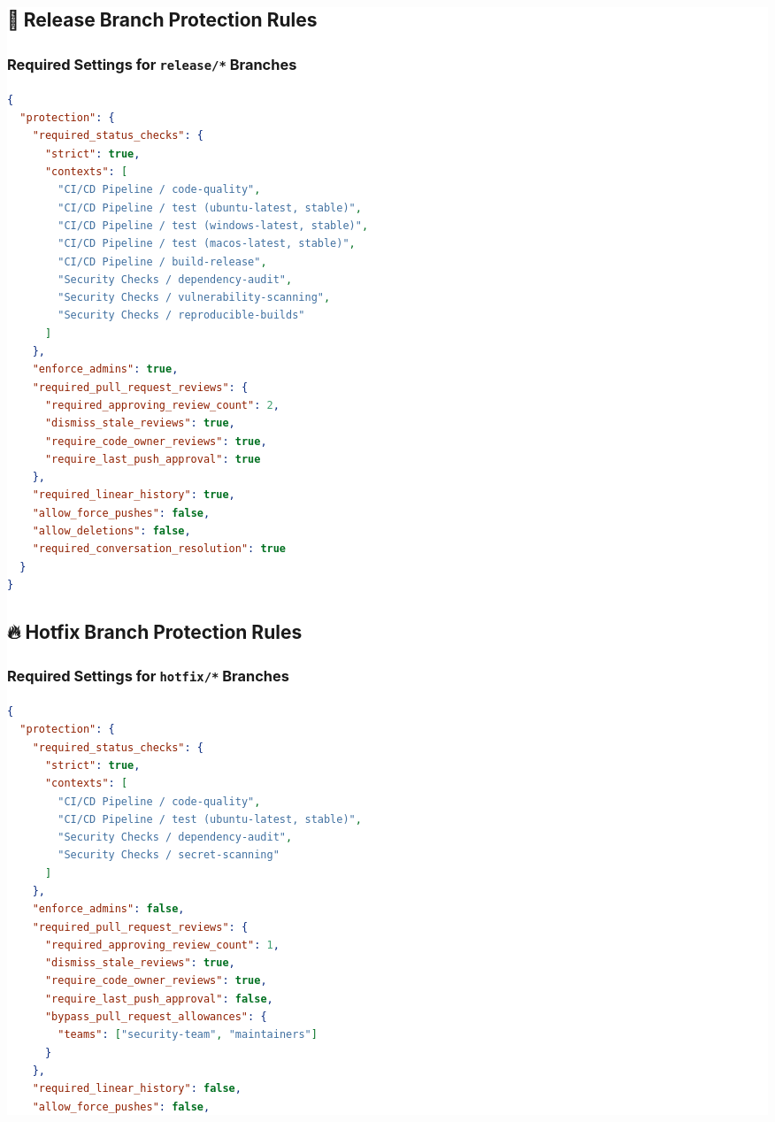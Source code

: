 ## 🚀 Release Branch Protection Rules

### Required Settings for `release/*` Branches

```json
{
  "protection": {
    "required_status_checks": {
      "strict": true,
      "contexts": [
        "CI/CD Pipeline / code-quality",
        "CI/CD Pipeline / test (ubuntu-latest, stable)",
        "CI/CD Pipeline / test (windows-latest, stable)",
        "CI/CD Pipeline / test (macos-latest, stable)",
        "CI/CD Pipeline / build-release",
        "Security Checks / dependency-audit",
        "Security Checks / vulnerability-scanning",
        "Security Checks / reproducible-builds"
      ]
    },
    "enforce_admins": true,
    "required_pull_request_reviews": {
      "required_approving_review_count": 2,
      "dismiss_stale_reviews": true,
      "require_code_owner_reviews": true,
      "require_last_push_approval": true
    },
    "required_linear_history": true,
    "allow_force_pushes": false,
    "allow_deletions": false,
    "required_conversation_resolution": true
  }
}
```

## 🔥 Hotfix Branch Protection Rules

### Required Settings for `hotfix/*` Branches

```json
{
  "protection": {
    "required_status_checks": {
      "strict": true,
      "contexts": [
        "CI/CD Pipeline / code-quality",
        "CI/CD Pipeline / test (ubuntu-latest, stable)",
        "Security Checks / dependency-audit",
        "Security Checks / secret-scanning"
      ]
    },
    "enforce_admins": false,
    "required_pull_request_reviews": {
      "required_approving_review_count": 1,
      "dismiss_stale_reviews": true,
      "require_code_owner_reviews": true,
      "require_last_push_approval": false,
      "bypass_pull_request_allowances": {
        "teams": ["security-team", "maintainers"]
      }
    },
    "required_linear_history": false,
    "allow_force_pushes": false,
```
